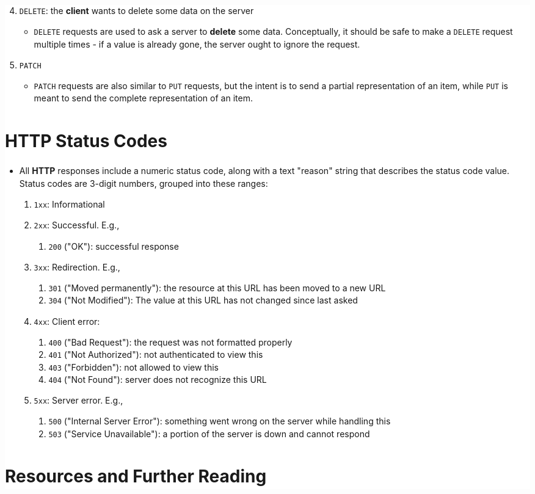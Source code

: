   4. `DELETE`: the **client** wants to delete some data on the server

     - `DELETE` requests are used to ask a server to **delete** some data. Conceptually, it should be safe to make a `DELETE` request multiple times - if a value is already gone, the server ought to ignore the request.

  5. `PATCH`
     - `PATCH` requests are also similar to `PUT` requests, but the intent is to send a partial representation of an item, while `PUT` is meant to send the complete representation of an item.

# HTTP Status Codes

- All **HTTP** responses include a numeric status code, along with a text "reason" string that describes the status code value. Status codes are 3-digit numbers, grouped into these ranges:

  1. `1xx`: Informational

  2. `2xx`: Successful. E.g.,

     1. `200` ("OK"): successful response

  3. `3xx`: Redirection. E.g.,

     1. `301` ("Moved permanently"): the resource at this URL has been moved to a new URL
     2. `304` ("Not Modified"): The value at this URL has not changed since last asked

  4. `4xx`: Client error:

     1. `400` ("Bad Request"): the request was not formatted properly
     2. `401` ("Not Authorized"): not authenticated to view this
     3. `403` ("Forbidden"): not allowed to view this
     4. `404` ("Not Found"): server does not recognize this URL

  5. `5xx`: Server error. E.g.,
     1. `500` ("Internal Server Error"): something went wrong on the server while handling this
     2. `503` ("Service Unavailable"): a portion of the server is down and cannot respond

# Resources and Further Reading
